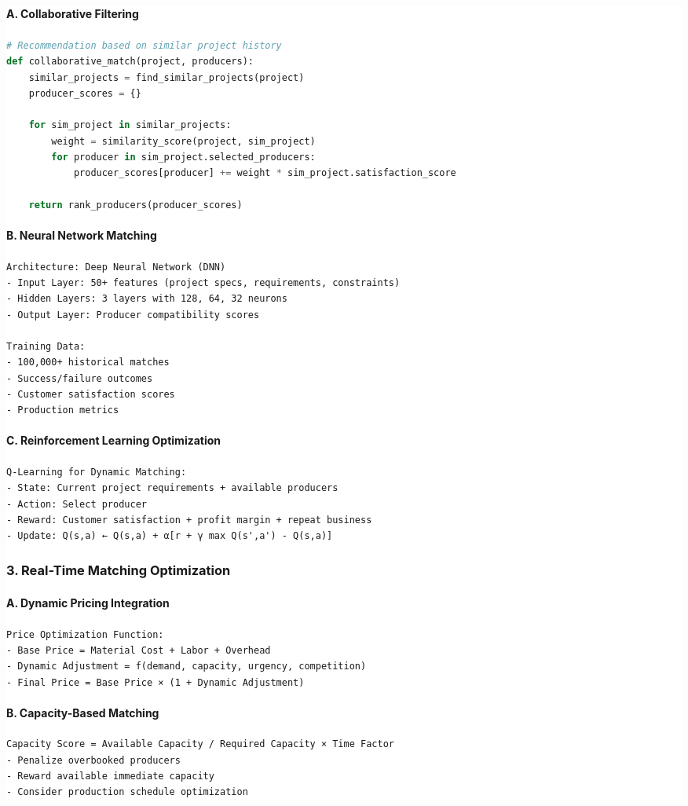 #### A. Collaborative Filtering
```python
# Recommendation based on similar project history
def collaborative_match(project, producers):
    similar_projects = find_similar_projects(project)
    producer_scores = {}
    
    for sim_project in similar_projects:
        weight = similarity_score(project, sim_project)
        for producer in sim_project.selected_producers:
            producer_scores[producer] += weight * sim_project.satisfaction_score
    
    return rank_producers(producer_scores)
```

#### B. Neural Network Matching
```
Architecture: Deep Neural Network (DNN)
- Input Layer: 50+ features (project specs, requirements, constraints)
- Hidden Layers: 3 layers with 128, 64, 32 neurons
- Output Layer: Producer compatibility scores

Training Data:
- 100,000+ historical matches
- Success/failure outcomes
- Customer satisfaction scores
- Production metrics
```

#### C. Reinforcement Learning Optimization
```
Q-Learning for Dynamic Matching:
- State: Current project requirements + available producers
- Action: Select producer
- Reward: Customer satisfaction + profit margin + repeat business
- Update: Q(s,a) ← Q(s,a) + α[r + γ max Q(s',a') - Q(s,a)]
```

### 3. Real-Time Matching Optimization

#### A. Dynamic Pricing Integration
```
Price Optimization Function:
- Base Price = Material Cost + Labor + Overhead
- Dynamic Adjustment = f(demand, capacity, urgency, competition)
- Final Price = Base Price × (1 + Dynamic Adjustment)
```

#### B. Capacity-Based Matching
```
Capacity Score = Available Capacity / Required Capacity × Time Factor
- Penalize overbooked producers
- Reward available immediate capacity
- Consider production schedule optimization
```
